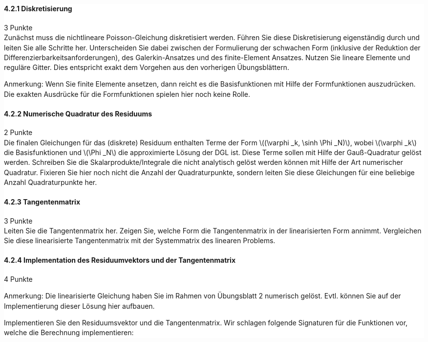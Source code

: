 

</p><p class='noindent'>
</p>
<h4 class='subsectionHead'><span class='titlemark'>4.2.1 </span> <a id='x1-100004.2.1'></a>Diskretisierung</h4>
<p class='noindent'><span class='cmbx-12'>3 Punkte</span><br class='newline' />Zunächst muss die nichtlineare Poisson-Gleichung diskretisiert werden. Führen
Sie diese Diskretisierung eigenständig durch und leiten Sie alle Schritte
her. Unterscheiden Sie dabei zwischen der Formulierung der schwachen
Form (inklusive der Reduktion der Differenzierbarkeitsanforderungen), des
Galerkin-Ansatzes und des finite-Element Ansatzes. Nutzen Sie lineare Elemente
und reguläre Gitter. Dies entspricht exakt dem Vorgehen aus den vorherigen
Übungsblättern.
</p>
<div class='framedenv' id='shaded*-1'>
<p class='noindent'><span class='underline'><span class='cmbx-12'>Anmerkung:</span></span> Wenn Sie finite Elemente ansetzen, dann reicht es die Basisfunktionen
mit Hilfe der Formfunktionen auszudrücken. Die exakten Ausdrücke für die
Formfunktionen spielen hier noch keine Rolle. </p></div>
<p class='noindent'>
</p>
<h4 class='subsectionHead'><span class='titlemark'>4.2.2 </span> <a id='x1-110004.2.2'></a>Numerische Quadratur des Residuums</h4>
<p class='noindent'><span class='cmbx-12'>2 Punkte</span><br class='newline' />Die finalen Gleichungen für das (diskrete) Residuum enthalten Terme der Form \((\varphi _k, \sinh \Phi _N)\),
wobei \(\varphi _k\) die Basisfunktionen und \(\Phi _N\) die approximierte Lösung der DGL ist. Diese
Terme sollen mit Hilfe der Gauß-Quadratur gelöst werden. Schreiben Sie die
Skalarprodukte/Integrale die nicht analytisch gelöst werden können mit Hilfe
der Art numerischer Quadratur. Fixieren Sie hier noch nicht die Anzahl der
Quadraturpunkte, sondern leiten Sie diese Gleichungen für eine beliebige Anzahl
Quadraturpunkte her.
</p><p class='noindent'>
</p>
<h4 class='subsectionHead'><span class='titlemark'>4.2.3 </span> <a id='x1-120004.2.3'></a>Tangentenmatrix</h4>
<p class='noindent'><span class='cmbx-12'>3 Punkte</span><br class='newline' />Leiten Sie die Tangentenmatrix her. Zeigen Sie, welche Form die Tangentenmatrix
in der linearisierten Form annimmt. Vergleichen Sie diese linearisierte
Tangentenmatrix mit der Systemmatrix des linearen Problems.
</p><p class='noindent'>
</p>
<h4 class='subsectionHead'><span class='titlemark'>4.2.4 </span> <a id='x1-130004.2.4'></a>Implementation des Residuumvektors und der Tangentenmatrix</h4>
<p class='noindent'><span class='cmbx-12'>4 Punkte</span><br class='newline' /> </p><div class='framedenv' id='shaded*-1'>
<p class='noindent'><span class='underline'><span class='cmbx-12'>Anmerkung:</span></span> Die linearisierte Gleichung haben Sie im Rahmen von Übungsblatt
2 numerisch gelöst. Evtl. können Sie auf der Implementierung dieser Lösung
hier aufbauen. </p></div>
<p class='indent'> Implementieren Sie den Residuumsvektor und die Tangentenmatrix. Wir
schlagen folgende Signaturen für die Funktionen vor, welche die Berechnung
implementieren: </p>